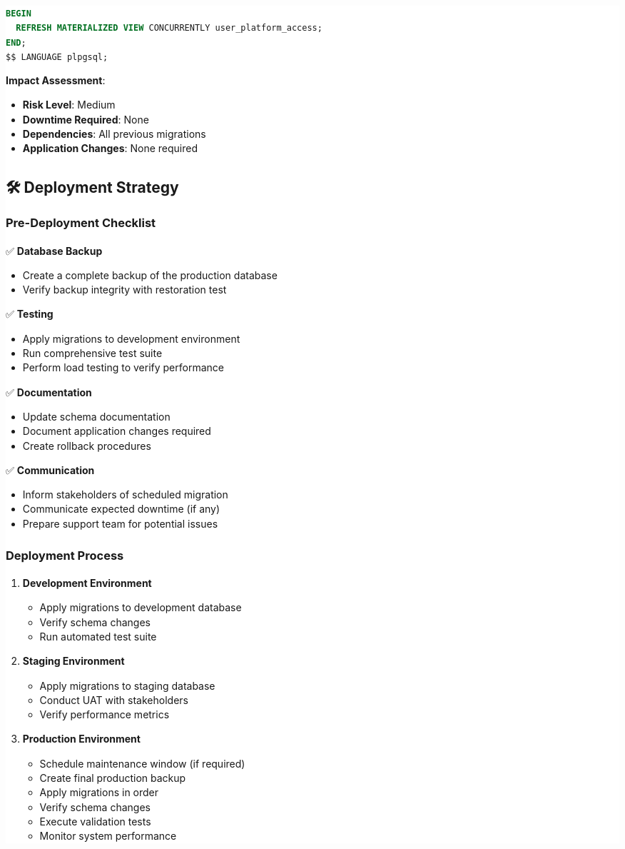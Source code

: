 ```sql
BEGIN
  REFRESH MATERIALIZED VIEW CONCURRENTLY user_platform_access;
END;
$$ LANGUAGE plpgsql;
```

**Impact Assessment**:
- **Risk Level**: Medium
- **Downtime Required**: None
- **Dependencies**: All previous migrations
- **Application Changes**: None required

## 🛠️ Deployment Strategy

### Pre-Deployment Checklist

✅ **Database Backup**
- Create a complete backup of the production database
- Verify backup integrity with restoration test

✅ **Testing**
- Apply migrations to development environment
- Run comprehensive test suite
- Perform load testing to verify performance

✅ **Documentation**
- Update schema documentation
- Document application changes required
- Create rollback procedures

✅ **Communication**
- Inform stakeholders of scheduled migration
- Communicate expected downtime (if any)
- Prepare support team for potential issues

### Deployment Process

1. **Development Environment**
   - Apply migrations to development database
   - Verify schema changes
   - Run automated test suite

2. **Staging Environment**
   - Apply migrations to staging database
   - Conduct UAT with stakeholders
   - Verify performance metrics

3. **Production Environment**
   - Schedule maintenance window (if required)
   - Create final production backup
   - Apply migrations in order
   - Verify schema changes
   - Execute validation tests
   - Monitor system performance
